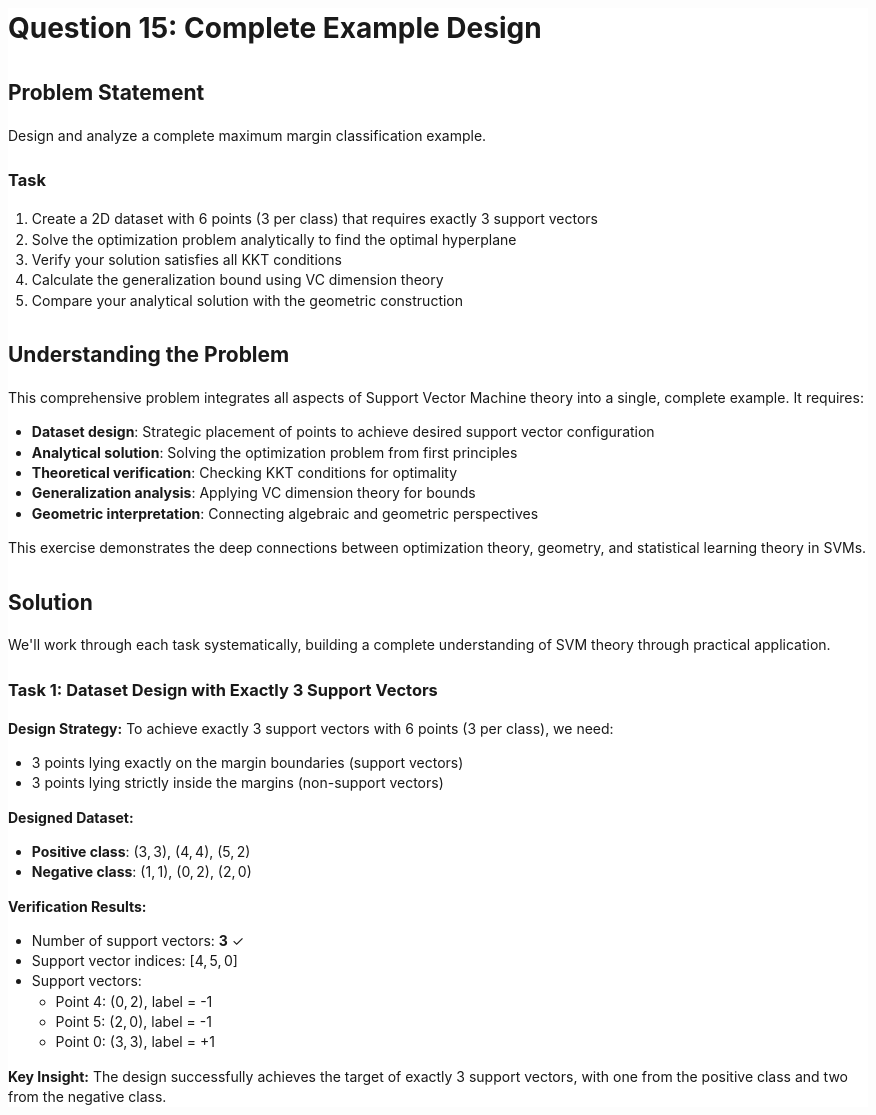 # Question 15: Complete Example Design

## Problem Statement
Design and analyze a complete maximum margin classification example.

### Task
1. Create a 2D dataset with 6 points (3 per class) that requires exactly 3 support vectors
2. Solve the optimization problem analytically to find the optimal hyperplane
3. Verify your solution satisfies all KKT conditions
4. Calculate the generalization bound using VC dimension theory
5. Compare your analytical solution with the geometric construction

## Understanding the Problem
This comprehensive problem integrates all aspects of Support Vector Machine theory into a single, complete example. It requires:

- **Dataset design**: Strategic placement of points to achieve desired support vector configuration
- **Analytical solution**: Solving the optimization problem from first principles
- **Theoretical verification**: Checking KKT conditions for optimality
- **Generalization analysis**: Applying VC dimension theory for bounds
- **Geometric interpretation**: Connecting algebraic and geometric perspectives

This exercise demonstrates the deep connections between optimization theory, geometry, and statistical learning theory in SVMs.

## Solution

We'll work through each task systematically, building a complete understanding of SVM theory through practical application.

### Task 1: Dataset Design with Exactly 3 Support Vectors

**Design Strategy:**
To achieve exactly 3 support vectors with 6 points (3 per class), we need:
- 3 points lying exactly on the margin boundaries (support vectors)
- 3 points lying strictly inside the margins (non-support vectors)

**Designed Dataset:**
- **Positive class**: $(3,3)$, $(4,4)$, $(5,2)$
- **Negative class**: $(1,1)$, $(0,2)$, $(2,0)$

**Verification Results:**
- Number of support vectors: **3** ✓
- Support vector indices: $[4, 5, 0]$
- Support vectors:
  - Point 4: $(0,2)$, label = -1
  - Point 5: $(2,0)$, label = -1  
  - Point 0: $(3,3)$, label = +1

**Key Insight:** The design successfully achieves the target of exactly 3 support vectors, with one from the positive class and two from the negative class.
